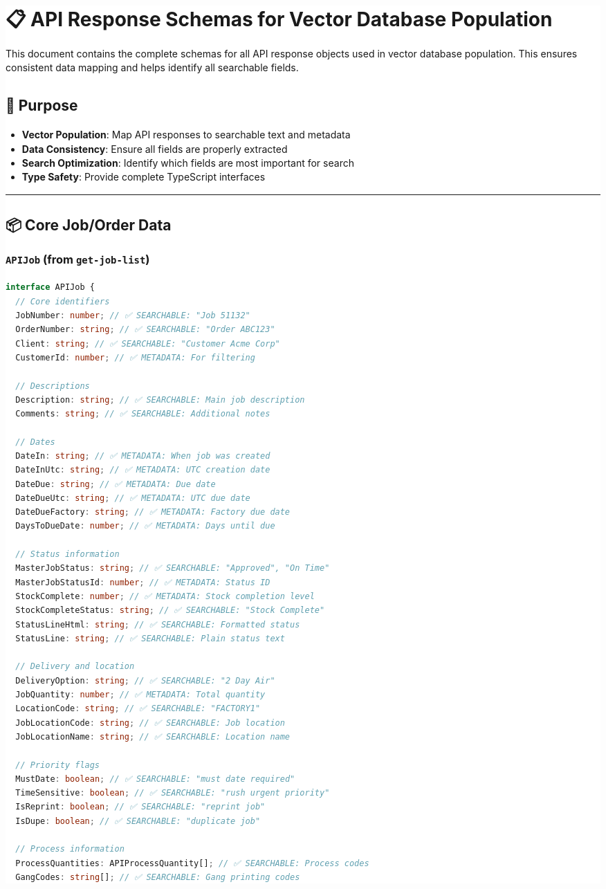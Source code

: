 # 📋 API Response Schemas for Vector Database Population

This document contains the complete schemas for all API response objects used in vector database population. This ensures consistent data mapping and helps identify all searchable fields.

## 🎯 Purpose

- **Vector Population**: Map API responses to searchable text and metadata
- **Data Consistency**: Ensure all fields are properly extracted
- **Search Optimization**: Identify which fields are most important for search
- **Type Safety**: Provide complete TypeScript interfaces

---

## 📦 Core Job/Order Data

### `APIJob` (from `get-job-list`)

```typescript
interface APIJob {
  // Core identifiers
  JobNumber: number; // ✅ SEARCHABLE: "Job 51132"
  OrderNumber: string; // ✅ SEARCHABLE: "Order ABC123"
  Client: string; // ✅ SEARCHABLE: "Customer Acme Corp"
  CustomerId: number; // ✅ METADATA: For filtering

  // Descriptions
  Description: string; // ✅ SEARCHABLE: Main job description
  Comments: string; // ✅ SEARCHABLE: Additional notes

  // Dates
  DateIn: string; // ✅ METADATA: When job was created
  DateInUtc: string; // ✅ METADATA: UTC creation date
  DateDue: string; // ✅ METADATA: Due date
  DateDueUtc: string; // ✅ METADATA: UTC due date
  DateDueFactory: string; // ✅ METADATA: Factory due date
  DaysToDueDate: number; // ✅ METADATA: Days until due

  // Status information
  MasterJobStatus: string; // ✅ SEARCHABLE: "Approved", "On Time"
  MasterJobStatusId: number; // ✅ METADATA: Status ID
  StockComplete: number; // ✅ METADATA: Stock completion level
  StockCompleteStatus: string; // ✅ SEARCHABLE: "Stock Complete"
  StatusLineHtml: string; // ✅ SEARCHABLE: Formatted status
  StatusLine: string; // ✅ SEARCHABLE: Plain status text

  // Delivery and location
  DeliveryOption: string; // ✅ SEARCHABLE: "2 Day Air"
  JobQuantity: number; // ✅ METADATA: Total quantity
  LocationCode: string; // ✅ SEARCHABLE: "FACTORY1"
  JobLocationCode: string; // ✅ SEARCHABLE: Job location
  JobLocationName: string; // ✅ SEARCHABLE: Location name

  // Priority flags
  MustDate: boolean; // ✅ SEARCHABLE: "must date required"
  TimeSensitive: boolean; // ✅ SEARCHABLE: "rush urgent priority"
  IsReprint: boolean; // ✅ SEARCHABLE: "reprint job"
  IsDupe: boolean; // ✅ SEARCHABLE: "duplicate job"

  // Process information
  ProcessQuantities: APIProcessQuantity[]; // ✅ SEARCHABLE: Process codes
  GangCodes: string[]; // ✅ SEARCHABLE: Gang printing codes
```